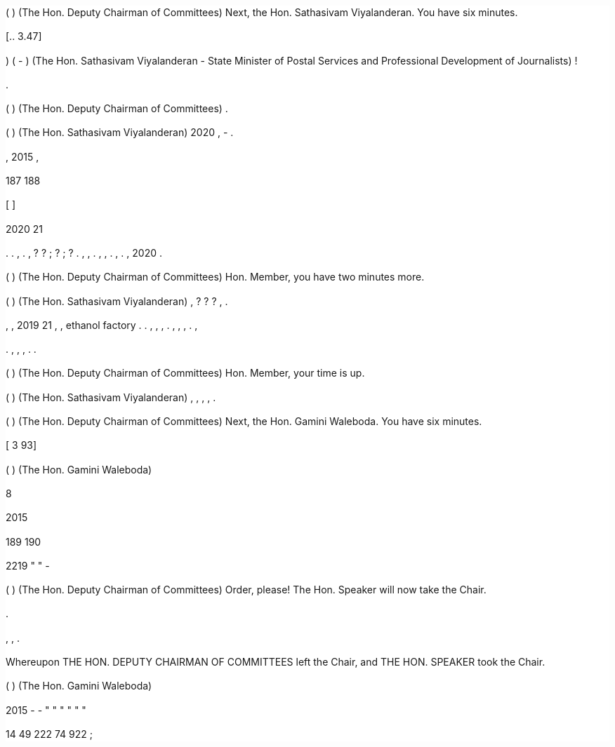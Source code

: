 ( ) (The Hon. Deputy Chairman of Committees) Next, the Hon. Sathasivam Viyalanderan. You have six minutes.

[.. 3.47]

) ( - ) (The Hon. Sathasivam Viyalanderan - State Minister of Postal Services and Professional Development of Journalists) !

.

( ) (The Hon. Deputy Chairman of Committees) .

( ) (The Hon. Sathasivam Viyalanderan) 2020 , - .

, 2015 ,

187 188

[ ]

2020 21

. . , . , ? ? ; ? ; ? . , , . , , . , . , 2020 .

( ) (The Hon. Deputy Chairman of Committees) Hon. Member, you have two minutes more.

( ) (The Hon. Sathasivam Viyalanderan) , ? ? ? , .

, , 2019 21 , , ethanol factory . . , , , . , , , . ,

. , , , . .

( ) (The Hon. Deputy Chairman of Committees) Hon. Member, your time is up.

( ) (The Hon. Sathasivam Viyalanderan) , , , , .

( ) (The Hon. Deputy Chairman of Committees) Next, the Hon. Gamini Waleboda. You have six minutes.

[ 3 93]

( ) (The Hon. Gamini Waleboda)

8

2015

189 190

2219 " " -

( ) (The Hon. Deputy Chairman of Committees) Order, please! The Hon. Speaker will now take the Chair.

.

, , .

Whereupon THE HON. DEPUTY CHAIRMAN OF COMMITTEES left the Chair, and THE HON. SPEAKER took the Chair.

( ) (The Hon. Gamini Waleboda)

2015 - - " " " " " "

14 49 222 74 922 ;
